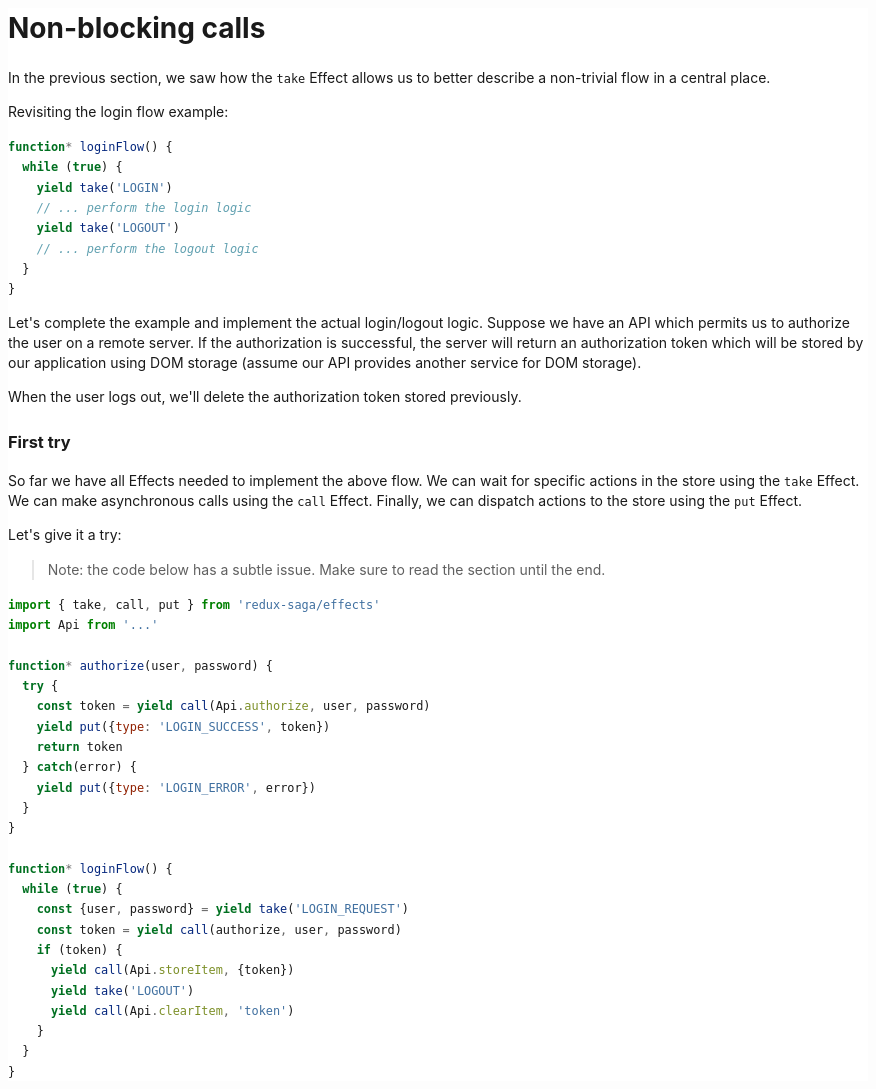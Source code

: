 # Non-blocking calls

In the previous section, we saw how the `take` Effect allows us to better describe a non-trivial flow in a central place.

Revisiting the login flow example:

```javascript
function* loginFlow() {
  while (true) {
    yield take('LOGIN')
    // ... perform the login logic
    yield take('LOGOUT')
    // ... perform the logout logic
  }
}
```

Let's complete the example and implement the actual login/logout logic. Suppose we have an API which permits us to authorize the user on a remote server. If the authorization is successful, the server will return an authorization token which will be stored by our application using DOM storage (assume our API provides another service for DOM storage).

When the user logs out, we'll delete the authorization token stored previously.

### First try

So far we have all Effects needed to implement the above flow. We can wait for specific actions in the store using the `take` Effect. We can make asynchronous calls using the `call` Effect. Finally, we can dispatch actions to the store using the `put` Effect.

Let's give it a try:

> Note: the code below has a subtle issue. Make sure to read the section until the end.

```javascript
import { take, call, put } from 'redux-saga/effects'
import Api from '...'

function* authorize(user, password) {
  try {
    const token = yield call(Api.authorize, user, password)
    yield put({type: 'LOGIN_SUCCESS', token})
    return token
  } catch(error) {
    yield put({type: 'LOGIN_ERROR', error})
  }
}

function* loginFlow() {
  while (true) {
    const {user, password} = yield take('LOGIN_REQUEST')
    const token = yield call(authorize, user, password)
    if (token) {
      yield call(Api.storeItem, {token})
      yield take('LOGOUT')
      yield call(Api.clearItem, 'token')
    }
  }
}
```
